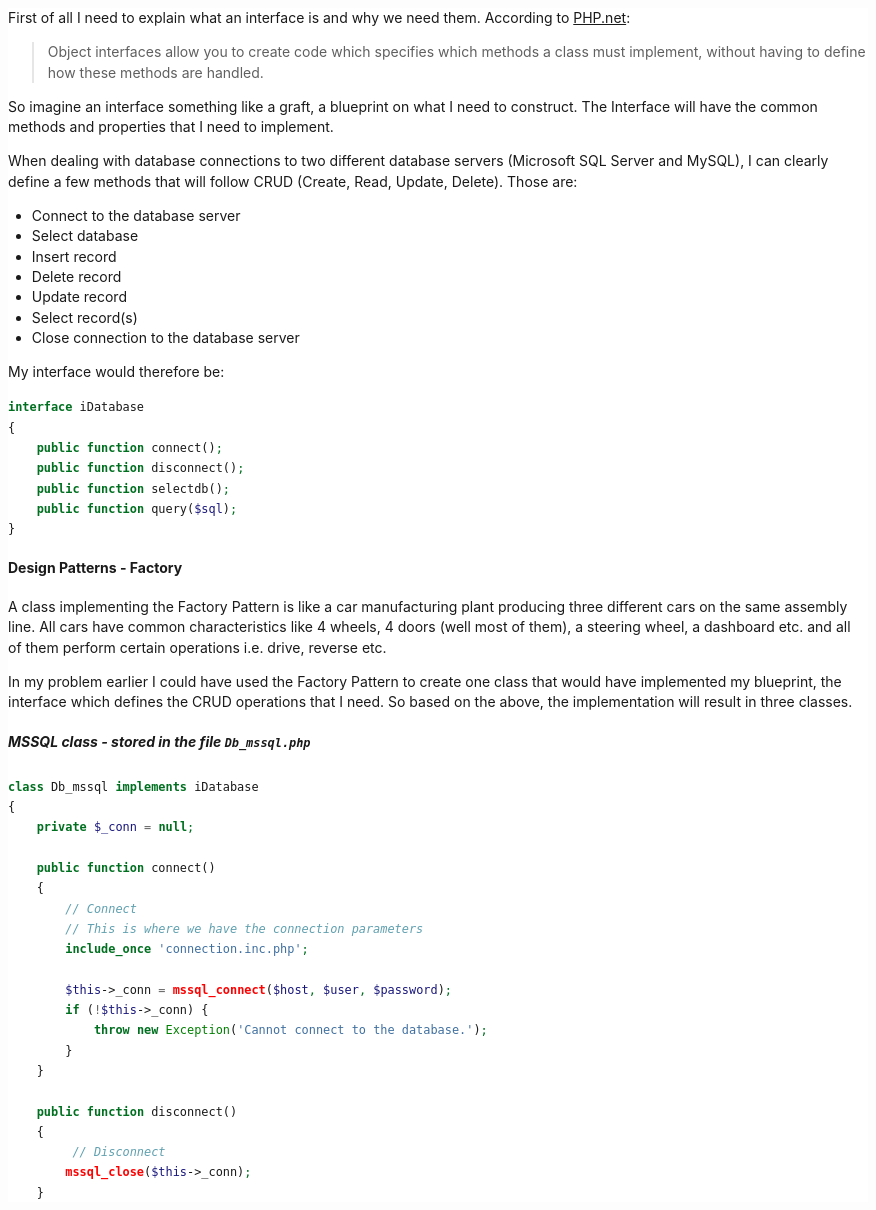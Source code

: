 First of all I need to explain what an interface is and why we need them. According to [PHP.net](https://php.net/manual/en/language.oop5.interfaces.php):

> Object interfaces allow you to create code which specifies which methods a class must implement, without having to define how these methods are handled.

So imagine an interface something like a graft, a blueprint on what I need to construct. The Interface will have the common methods and properties that I need to implement.

When dealing with database connections to two different database servers (Microsoft SQL Server and MySQL), I can clearly define a few methods that will follow CRUD (Create, Read, Update, Delete). Those are:

* Connect to the database server
* Select database
* Insert record
* Delete record
* Update record
* Select record(s)
* Close connection to the database server

My interface would therefore be:

```php
interface iDatabase
{
    public function connect();
    public function disconnect();
    public function selectdb();
    public function query($sql);
}
```

#### Design Patterns - Factory

A class implementing the Factory Pattern is like a car&nbsp;manufacturing&nbsp;plant producing three different cars on the same assembly line. All cars have common characteristics like 4 wheels, 4 doors (well most of them), a steering wheel, a dashboard etc. and all of them perform certain operations i.e. drive, reverse etc.

In my problem earlier I could have used the Factory Pattern to create one class that would have implemented my blueprint, the interface which defines the CRUD operations that I need. So based on the above, the implementation will result in three classes.

##### MSSQL class - stored in the file `Db_mssql.php`

```php
class Db_mssql implements iDatabase
{
    private $_conn = null;

    public function connect()
    {
        // Connect
        // This is where we have the connection parameters
        include_once 'connection.inc.php';

        $this->_conn = mssql_connect($host, $user, $password);
        if (!$this->_conn) {
            throw new Exception('Cannot connect to the database.');
        }
    }

    public function disconnect()
    {
         // Disconnect
        mssql_close($this->_conn);
    }
```